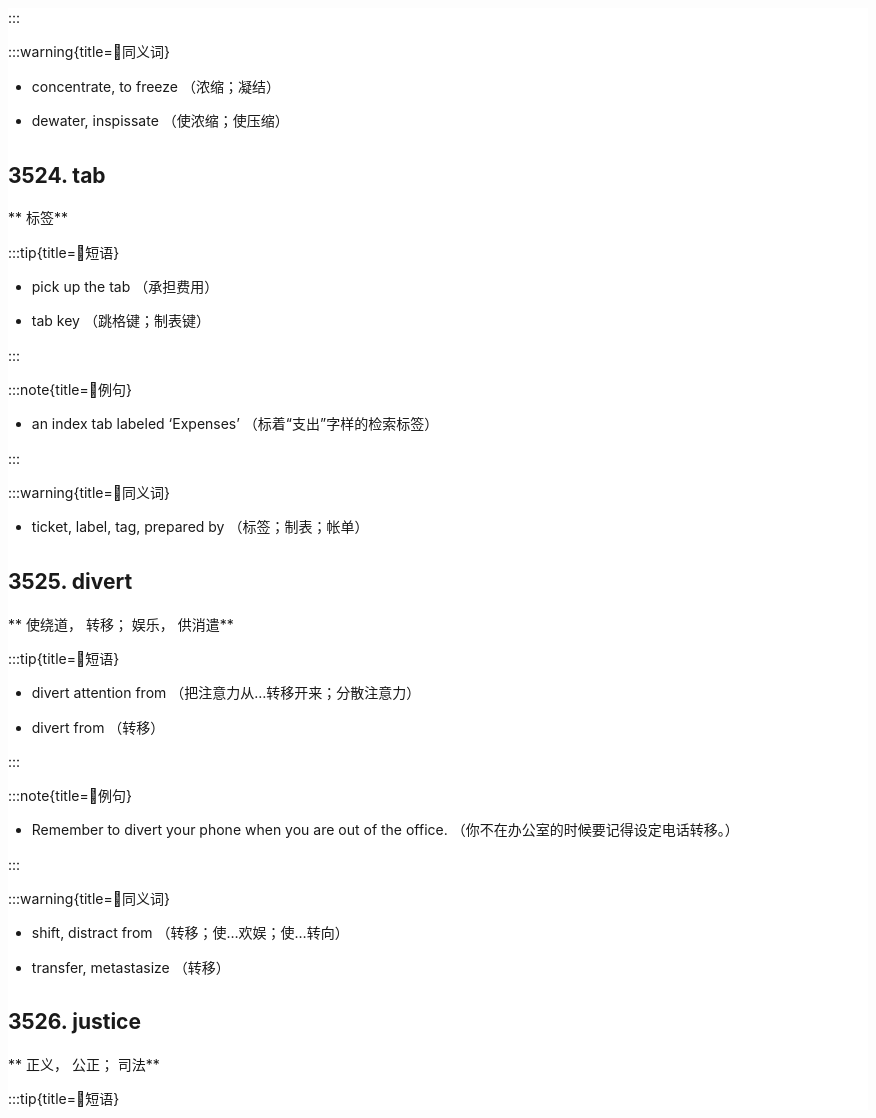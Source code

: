 :::

:::warning{title=🤔同义词}

- concentrate, to freeze （浓缩；凝结）

- dewater, inspissate （使浓缩；使压缩）


## 3524. tab

** 标签**

:::tip{title=🤩短语}

- pick up the tab （承担费用）

- tab key （跳格键；制表键）

:::

:::note{title=🎤例句}

- an index tab labeled ‘Expenses’ （标着“支出”字样的检索标签）

:::

:::warning{title=🤔同义词}

- ticket, label, tag, prepared by （标签；制表；帐单）


## 3525. divert

** 使绕道， 转移； 娱乐， 供消遣**

:::tip{title=🤩短语}

- divert attention from （把注意力从…转移开来；分散注意力）

- divert from （转移）

:::

:::note{title=🎤例句}

- Remember to divert your phone when you are out of the office. （你不在办公室的时候要记得设定电话转移。）

:::

:::warning{title=🤔同义词}

- shift, distract from （转移；使…欢娱；使…转向）

- transfer, metastasize （转移）


## 3526. justice

** 正义， 公正； 司法**

:::tip{title=🤩短语}
